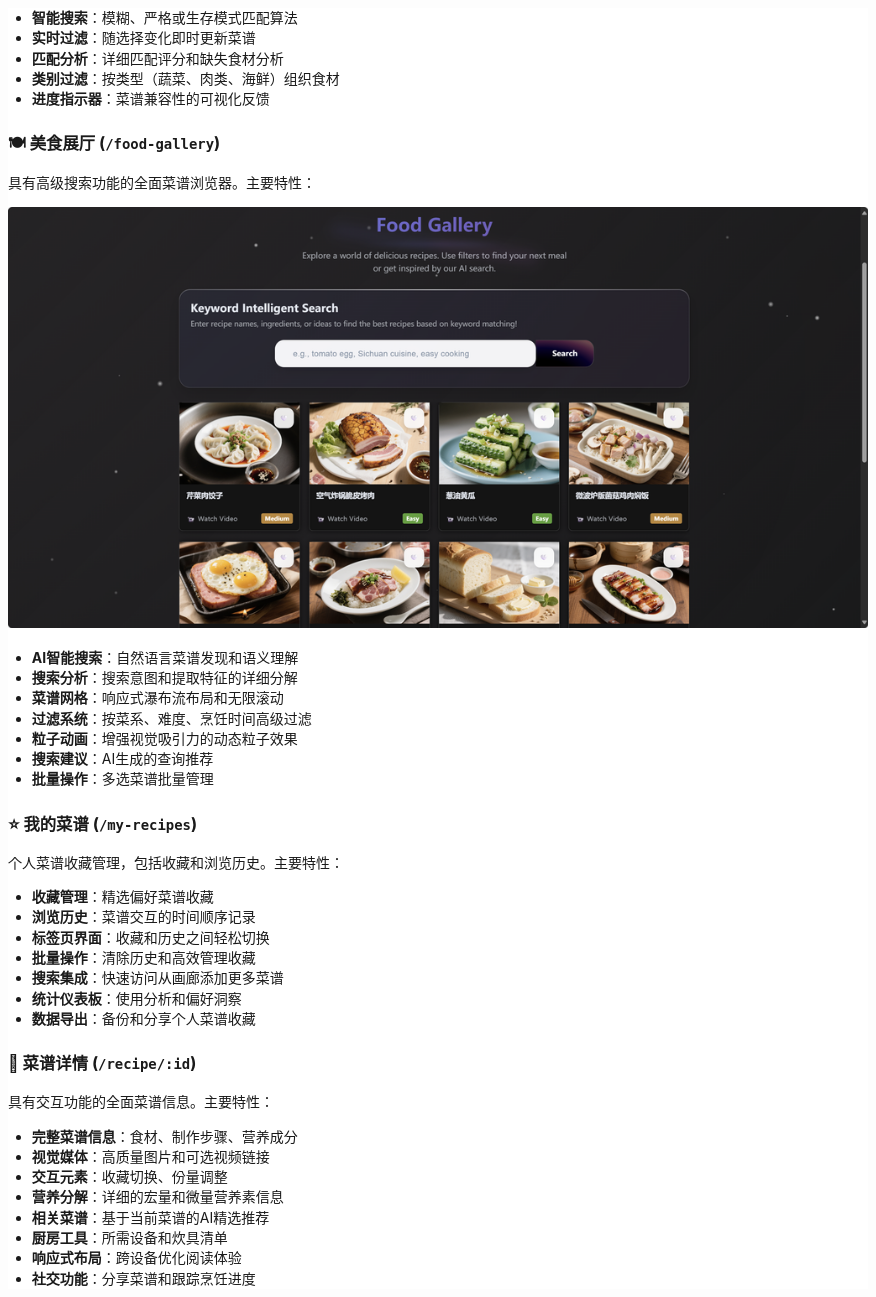 - **智能搜索**：模糊、严格或生存模式匹配算法
- **实时过滤**：随选择变化即时更新菜谱
- **匹配分析**：详细匹配评分和缺失食材分析
- **类别过滤**：按类型（蔬菜、肉类、海鲜）组织食材
- **进度指示器**：菜谱兼容性的可视化反馈

### 🍽️ 美食展厅 (`/food-gallery`)
具有高级搜索功能的全面菜谱浏览器。主要特性：

![美食展厅](src/assets/images/Gallery.png)
- **AI智能搜索**：自然语言菜谱发现和语义理解
- **搜索分析**：搜索意图和提取特征的详细分解
- **菜谱网格**：响应式瀑布流布局和无限滚动
- **过滤系统**：按菜系、难度、烹饪时间高级过滤
- **粒子动画**：增强视觉吸引力的动态粒子效果
- **搜索建议**：AI生成的查询推荐
- **批量操作**：多选菜谱批量管理

### ⭐ 我的菜谱 (`/my-recipes`)
个人菜谱收藏管理，包括收藏和浏览历史。主要特性：
- **收藏管理**：精选偏好菜谱收藏
- **浏览历史**：菜谱交互的时间顺序记录
- **标签页界面**：收藏和历史之间轻松切换
- **批量操作**：清除历史和高效管理收藏
- **搜索集成**：快速访问从画廊添加更多菜谱
- **统计仪表板**：使用分析和偏好洞察
- **数据导出**：备份和分享个人菜谱收藏

### 📖 菜谱详情 (`/recipe/:id`)
具有交互功能的全面菜谱信息。主要特性：
- **完整菜谱信息**：食材、制作步骤、营养成分
- **视觉媒体**：高质量图片和可选视频链接
- **交互元素**：收藏切换、份量调整
- **营养分解**：详细的宏量和微量营养素信息
- **相关菜谱**：基于当前菜谱的AI精选推荐
- **厨房工具**：所需设备和炊具清单
- **响应式布局**：跨设备优化阅读体验
- **社交功能**：分享菜谱和跟踪烹饪进度
